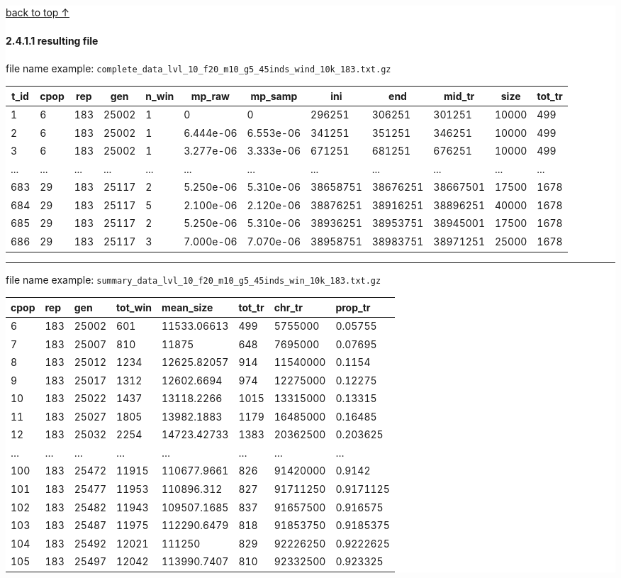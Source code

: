 [back to top &uarr;](#how-to-run-simulations-and-analyse-data)

#### 2.4.1.1 resulting file 

file name example: `complete_data_lvl_10_f20_m10_g5_45inds_wind_10k_183.txt.gz`

| t_id | cpop | rep | gen   | n_win | mp_raw    | mp_samp   | ini      | end      | mid_tr   | size  | tot_tr |
| ---- | ---- | --- | ----- | ----- | --------- | --------- | -------- | -------- | -------- | ----- | ------ |
| 1    | 6    | 183 | 25002 | 1     | 0         | 0         | 296251   | 306251   | 301251   | 10000 | 499    |
| 2    | 6    | 183 | 25002 | 1     | 6.444e-06 | 6.553e-06 | 341251   | 351251   | 346251   | 10000 | 499    |
| 3    | 6    | 183 | 25002 | 1     | 3.277e-06 | 3.333e-06 | 671251   | 681251   | 676251   | 10000 | 499    |
| ...  | ...  | ... | ...   | ...   | ...       | ...       | ...      | ...      | ...      | ...   | ...    |
| 683  | 29   | 183 | 25117 | 2     | 5.250e-06 | 5.310e-06 | 38658751 | 38676251 | 38667501 | 17500 | 1678   |
| 684  | 29   | 183 | 25117 | 5     | 2.100e-06 | 2.120e-06 | 38876251 | 38916251 | 38896251 | 40000 | 1678   |
| 685  | 29   | 183 | 25117 | 2     | 5.250e-06 | 5.310e-06 | 38936251 | 38953751 | 38945001 | 17500 | 1678   |
| 686  | 29   | 183 | 25117 | 3     | 7.000e-06 | 7.070e-06 | 38958751 | 38983751 | 38971251 | 25000 | 1678   |

---
file name example: `summary_data_lvl_10_f20_m10_g5_45inds_win_10k_183.txt.gz`

| cpop | rep | gen   | tot_win | mean_size   | tot_tr | chr_tr   | prop_tr   |
| :--- | :-- | :---- | :------ | :---------- | :----- | :------- | :-------- |
| 6    | 183 | 25002 | 601     | 11533.06613 | 499    | 5755000  | 0.05755   |
| 7    | 183 | 25007 | 810     | 11875       | 648    | 7695000  | 0.07695   |
| 8    | 183 | 25012 | 1234    | 12625.82057 | 914    | 11540000 | 0.1154    |
| 9    | 183 | 25017 | 1312    | 12602.6694  | 974    | 12275000 | 0.12275   |
| 10   | 183 | 25022 | 1437    | 13118.2266  | 1015   | 13315000 | 0.13315   |
| 11   | 183 | 25027 | 1805    | 13982.1883  | 1179   | 16485000 | 0.16485   |
| 12   | 183 | 25032 | 2254    | 14723.42733 | 1383   | 20362500 | 0.203625  |
| …    | …   | …     | …       | …           | …      | …        | …         |
| 100  | 183 | 25472 | 11915   | 110677.9661 | 826    | 91420000 | 0.9142    |
| 101  | 183 | 25477 | 11953   | 110896.312  | 827    | 91711250 | 0.9171125 |
| 102  | 183 | 25482 | 11943   | 109507.1685 | 837    | 91657500 | 0.916575  |
| 103  | 183 | 25487 | 11975   | 112290.6479 | 818    | 91853750 | 0.9185375 |
| 104  | 183 | 25492 | 12021   | 111250      | 829    | 92226250 | 0.9222625 |
| 105  | 183 | 25497 | 12042   | 113990.7407 | 810    | 92332500 | 0.923325  |

